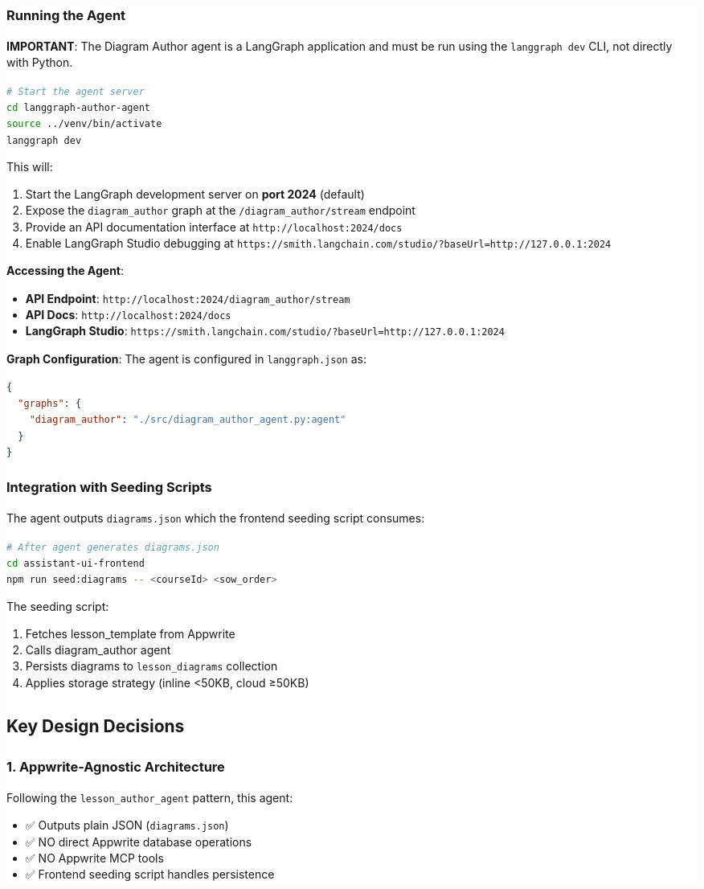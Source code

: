 ### Running the Agent

**IMPORTANT**: The Diagram Author agent is a LangGraph application and must be run using the `langgraph dev` CLI, not directly with Python.

```bash
# Start the agent server
cd langgraph-author-agent
source ../venv/bin/activate
langgraph dev
```

This will:
1. Start the LangGraph development server on **port 2024** (default)
2. Expose the `diagram_author` graph at the `/diagram_author/stream` endpoint
3. Provide an API documentation interface at `http://localhost:2024/docs`
4. Enable LangGraph Studio debugging at `https://smith.langchain.com/studio/?baseUrl=http://127.0.0.1:2024`

**Accessing the Agent**:
- **API Endpoint**: `http://localhost:2024/diagram_author/stream`
- **API Docs**: `http://localhost:2024/docs`
- **LangGraph Studio**: `https://smith.langchain.com/studio/?baseUrl=http://127.0.0.1:2024`

**Graph Configuration**: The agent is configured in `langgraph.json` as:
```json
{
  "graphs": {
    "diagram_author": "./src/diagram_author_agent.py:agent"
  }
}
```

### Integration with Seeding Scripts

The agent outputs `diagrams.json` which the frontend seeding script consumes:

```bash
# After agent generates diagrams.json
cd assistant-ui-frontend
npm run seed:diagrams -- <courseId> <sow_order>
```

The seeding script:
1. Fetches lesson_template from Appwrite
2. Calls diagram_author agent
3. Persists diagrams to `lesson_diagrams` collection
4. Applies storage strategy (inline <50KB, cloud ≥50KB)

## Key Design Decisions

### 1. Appwrite-Agnostic Architecture
Following the `lesson_author_agent` pattern, this agent:
- ✅ Outputs plain JSON (`diagrams.json`)
- ✅ NO direct Appwrite database operations
- ✅ NO Appwrite MCP tools
- ✅ Frontend seeding script handles persistence
